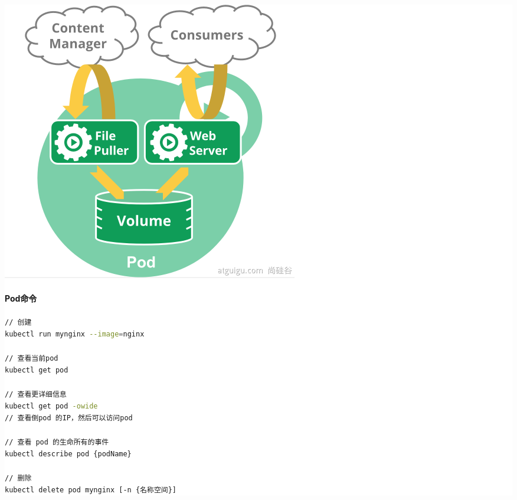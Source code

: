 <img src="./pics/k8s-pod01.png" alt="a" style="zoom:50%;" />

#### Pod命令

```sh
// 创建
kubectl run mynginx --image=nginx

// 查看当前pod
kubectl get pod

// 查看更详细信息
kubectl get pod -owide
// 查看倒pod 的IP，然后可以访问pod

// 查看 pod 的生命所有的事件
kubectl describe pod {podName}

// 删除
kubectl delete pod mynginx [-n {名称空间}]
```
